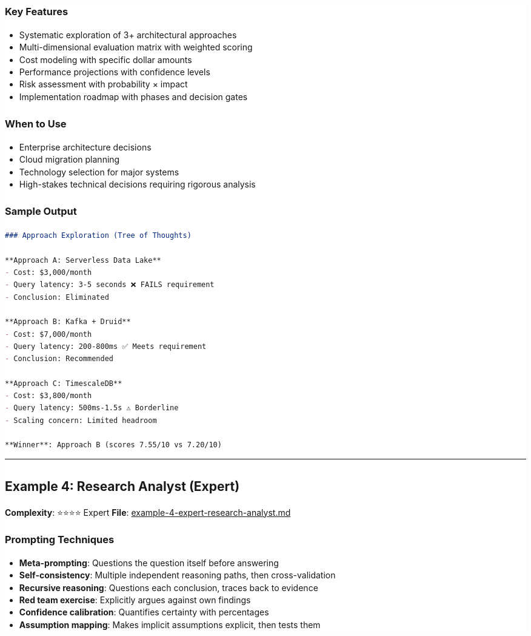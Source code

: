 ### Key Features
- Systematic exploration of 3+ architectural approaches
- Multi-dimensional evaluation matrix with weighted scoring
- Cost modeling with specific dollar amounts
- Performance projections with confidence levels
- Risk assessment with probability × impact
- Implementation roadmap with phases and decision gates

### When to Use
- Enterprise architecture decisions
- Cloud migration planning
- Technology selection for major systems
- High-stakes technical decisions requiring rigorous analysis

### Sample Output
```markdown
### Approach Exploration (Tree of Thoughts)

**Approach A: Serverless Data Lake**
- Cost: $3,000/month
- Query latency: 3-5 seconds ❌ FAILS requirement
- Conclusion: Eliminated

**Approach B: Kafka + Druid**
- Cost: $7,000/month
- Query latency: 200-800ms ✅ Meets requirement
- Conclusion: Recommended

**Approach C: TimescaleDB**
- Cost: $3,800/month
- Query latency: 500ms-1.5s ⚠️ Borderline
- Scaling concern: Limited headroom

**Winner**: Approach B (scores 7.55/10 vs 7.20/10)
```

---

## Example 4: Research Analyst (Expert)

**Complexity**: ⭐⭐⭐⭐ Expert
**File**: [example-4-expert-research-analyst.md](example-4-expert-research-analyst.md)

### Prompting Techniques
- **Meta-prompting**: Questions the question itself before answering
- **Self-consistency**: Multiple independent reasoning paths, then cross-validation
- **Recursive reasoning**: Questions each conclusion, traces back to evidence
- **Red team exercise**: Explicitly argues against own findings
- **Confidence calibration**: Quantifies certainty with percentages
- **Assumption mapping**: Makes implicit assumptions explicit, then tests them
